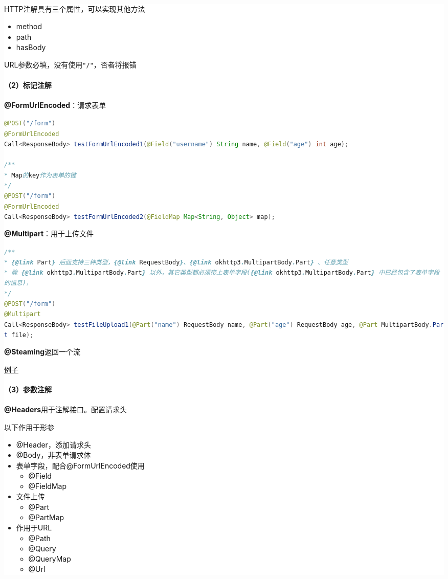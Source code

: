HTTP注解具有三个属性，可以实现其他方法
* method
* path
* hasBody

URL参数必填，没有使用`"/"`，否者将报错

#### （2）标记注解
**@FormUrlEncoded**：请求表单
```java
@POST("/form")
@FormUrlEncoded
Call<ResponseBody> testFormUrlEncoded1(@Field("username") String name, @Field("age") int age);

/**
* Map的key作为表单的键
*/
@POST("/form")
@FormUrlEncoded
Call<ResponseBody> testFormUrlEncoded2(@FieldMap Map<String, Object> map);
```

**@Multipart**：用于上传文件
```java
/**
* {@link Part} 后面支持三种类型，{@link RequestBody}、{@link okhttp3.MultipartBody.Part} 、任意类型
* 除 {@link okhttp3.MultipartBody.Part} 以外，其它类型都必须带上表单字段({@link okhttp3.MultipartBody.Part} 中已经包含了表单字段的信息)，
*/
@POST("/form")
@Multipart
Call<ResponseBody> testFileUpload1(@Part("name") RequestBody name, @Part("age") RequestBody age, @Part MultipartBody.Part file);
```

**@Steaming**返回一个流

[例子](https://github.com/ikidou/Retrofit2Demo/blob/master/client/src/main/java/com/github/ikidou/Example03.java)




#### （3）参数注解
**@Headers**用于注解接口。配置请求头

以下作用于形参
* @Header，添加请求头
* @Body，非表单请求体
* 表单字段，配合@FormUrlEncoded使用
	* @Field
	* @FieldMap
* 文件上传
	* @Part
	* @PartMap
* 作用于URL
	* @Path
	* @Query
	* @QueryMap
	* @Url
